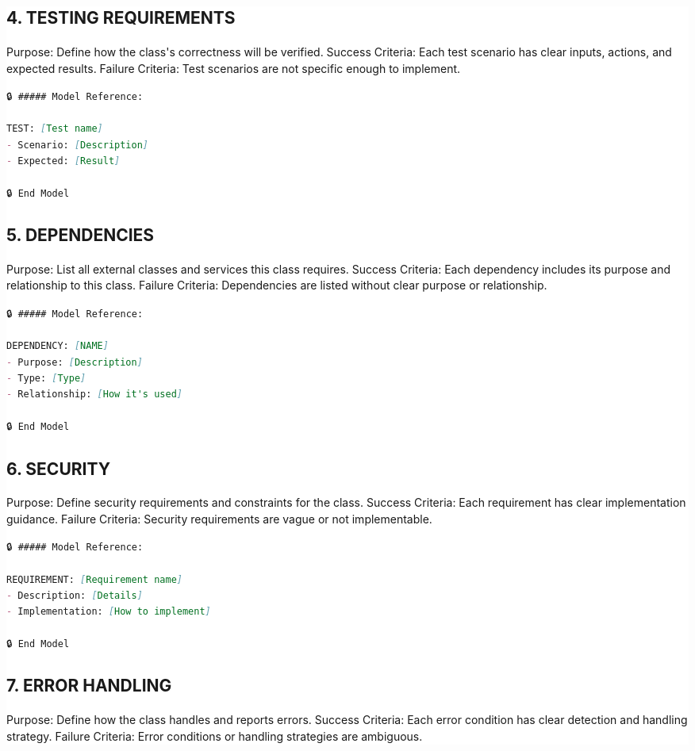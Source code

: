 ## 4. TESTING REQUIREMENTS
Purpose: Define how the class's correctness will be verified.
Success Criteria: Each test scenario has clear inputs, actions, and expected results.
Failure Criteria: Test scenarios are not specific enough to implement.

```markdown
🔒 ##### Model Reference:

TEST: [Test name]
- Scenario: [Description]
- Expected: [Result]

🔒 End Model
```

## 5. DEPENDENCIES
Purpose: List all external classes and services this class requires.
Success Criteria: Each dependency includes its purpose and relationship to this class.
Failure Criteria: Dependencies are listed without clear purpose or relationship.

```markdown
🔒 ##### Model Reference:

DEPENDENCY: [NAME]
- Purpose: [Description]
- Type: [Type]
- Relationship: [How it's used]

🔒 End Model
```

## 6. SECURITY
Purpose: Define security requirements and constraints for the class.
Success Criteria: Each requirement has clear implementation guidance.
Failure Criteria: Security requirements are vague or not implementable.

```markdown
🔒 ##### Model Reference:

REQUIREMENT: [Requirement name]
- Description: [Details]
- Implementation: [How to implement]

🔒 End Model
```

## 7. ERROR HANDLING
Purpose: Define how the class handles and reports errors.
Success Criteria: Each error condition has clear detection and handling strategy.
Failure Criteria: Error conditions or handling strategies are ambiguous.
